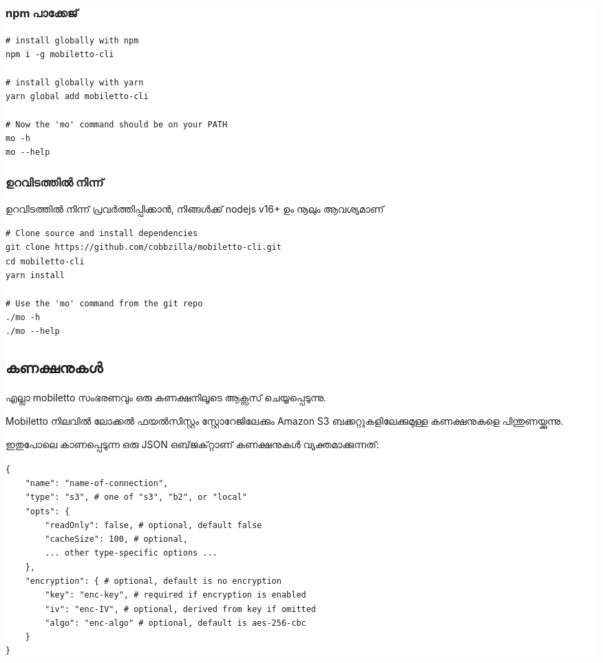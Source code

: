  ### npm പാക്കേജ്
    # install globally with npm
    npm i -g mobiletto-cli

    # install globally with yarn
    yarn global add mobiletto-cli

    # Now the 'mo' command should be on your PATH
    mo -h
    mo --help

 ### ഉറവിടത്തിൽ നിന്ന്
 ഉറവിടത്തിൽ നിന്ന് പ്രവർത്തിപ്പിക്കാൻ, നിങ്ങൾക്ക് nodejs v16+ ഉം നൂലും ആവശ്യമാണ്

    # Clone source and install dependencies
    git clone https://github.com/cobbzilla/mobiletto-cli.git
    cd mobiletto-cli
    yarn install

    # Use the 'mo' command from the git repo
    ./mo -h
    ./mo --help

 ## കണക്ഷനുകൾ
 എല്ലാ mobiletto സംഭരണവും ഒരു കണക്ഷനിലൂടെ ആക്സസ് ചെയ്യപ്പെടുന്നു.

 Mobiletto നിലവിൽ ലോക്കൽ ഫയൽസിസ്റ്റം സ്റ്റോറേജിലേക്കും Amazon S3 ബക്കറ്റുകളിലേക്കുമുള്ള കണക്ഷനുകളെ പിന്തുണയ്ക്കുന്നു.

 ഇതുപോലെ കാണപ്പെടുന്ന ഒരു JSON ഒബ്‌ജക്‌റ്റാണ് കണക്ഷനുകൾ വ്യക്തമാക്കുന്നത്:

    {
        "name": "name-of-connection",
        "type": "s3", # one of "s3", "b2", or "local"
        "opts": {
            "readOnly": false, # optional, default false
            "cacheSize": 100, # optional,
            ... other type-specific options ...
        },
        "encryption": { # optional, default is no encryption
            "key": "enc-key", # required if encryption is enabled
            "iv": "enc-IV", # optional, derived from key if omitted
            "algo": "enc-algo" # optional, default is aes-256-cbc
        }
    }
